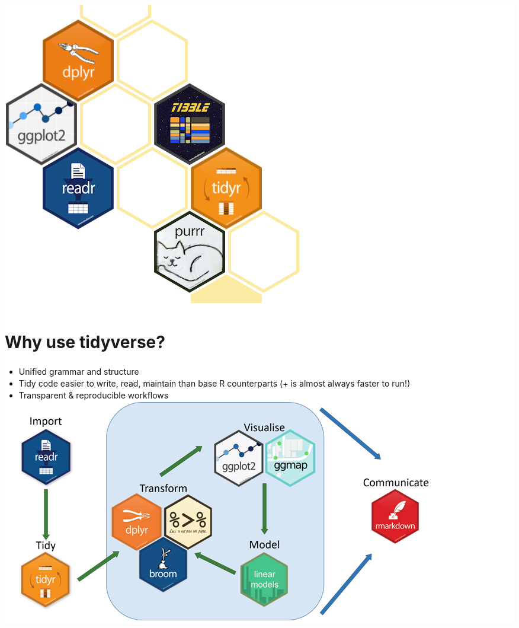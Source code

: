 ![](images/hex-tibble.png)

Why use tidyverse?
========================================================
- Unified grammar and structure
- Tidy code easier to write, read, maintain than base R counterparts (+ is almost always faster to run!)
- Transparent & reproducible workflows  
![](images/workflow.png)
